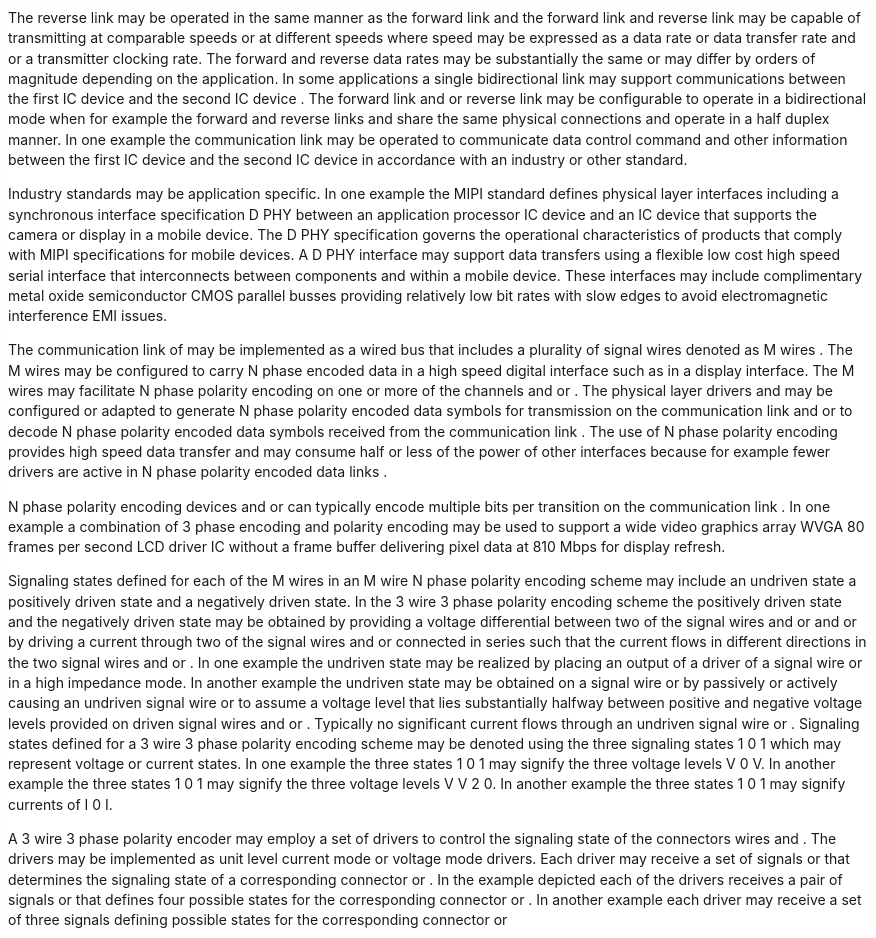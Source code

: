 The reverse link may be operated in the same manner as the forward link and the forward link and reverse link may be capable of transmitting at comparable speeds or at different speeds where speed may be expressed as a data rate or data transfer rate and or a transmitter clocking rate. The forward and reverse data rates may be substantially the same or may differ by orders of magnitude depending on the application. In some applications a single bidirectional link may support communications between the first IC device and the second IC device . The forward link and or reverse link may be configurable to operate in a bidirectional mode when for example the forward and reverse links and share the same physical connections and operate in a half duplex manner. In one example the communication link may be operated to communicate data control command and other information between the first IC device and the second IC device in accordance with an industry or other standard.

Industry standards may be application specific. In one example the MIPI standard defines physical layer interfaces including a synchronous interface specification D PHY between an application processor IC device and an IC device that supports the camera or display in a mobile device. The D PHY specification governs the operational characteristics of products that comply with MIPI specifications for mobile devices. A D PHY interface may support data transfers using a flexible low cost high speed serial interface that interconnects between components and within a mobile device. These interfaces may include complimentary metal oxide semiconductor CMOS parallel busses providing relatively low bit rates with slow edges to avoid electromagnetic interference EMI issues.

The communication link of may be implemented as a wired bus that includes a plurality of signal wires denoted as M wires . The M wires may be configured to carry N phase encoded data in a high speed digital interface such as in a display interface. The M wires may facilitate N phase polarity encoding on one or more of the channels and or . The physical layer drivers and may be configured or adapted to generate N phase polarity encoded data symbols for transmission on the communication link and or to decode N phase polarity encoded data symbols received from the communication link . The use of N phase polarity encoding provides high speed data transfer and may consume half or less of the power of other interfaces because for example fewer drivers are active in N phase polarity encoded data links .

N phase polarity encoding devices and or can typically encode multiple bits per transition on the communication link . In one example a combination of 3 phase encoding and polarity encoding may be used to support a wide video graphics array WVGA 80 frames per second LCD driver IC without a frame buffer delivering pixel data at 810 Mbps for display refresh.

Signaling states defined for each of the M wires in an M wire N phase polarity encoding scheme may include an undriven state a positively driven state and a negatively driven state. In the 3 wire 3 phase polarity encoding scheme the positively driven state and the negatively driven state may be obtained by providing a voltage differential between two of the signal wires and or and or by driving a current through two of the signal wires and or connected in series such that the current flows in different directions in the two signal wires and or . In one example the undriven state may be realized by placing an output of a driver of a signal wire or in a high impedance mode. In another example the undriven state may be obtained on a signal wire or by passively or actively causing an undriven signal wire or to assume a voltage level that lies substantially halfway between positive and negative voltage levels provided on driven signal wires and or . Typically no significant current flows through an undriven signal wire or . Signaling states defined for a 3 wire 3 phase polarity encoding scheme may be denoted using the three signaling states 1 0 1 which may represent voltage or current states. In one example the three states 1 0 1 may signify the three voltage levels V 0 V. In another example the three states 1 0 1 may signify the three voltage levels V V 2 0. In another example the three states 1 0 1 may signify currents of I 0 I.

A 3 wire 3 phase polarity encoder may employ a set of drivers to control the signaling state of the connectors wires and . The drivers may be implemented as unit level current mode or voltage mode drivers. Each driver may receive a set of signals or that determines the signaling state of a corresponding connector or . In the example depicted each of the drivers receives a pair of signals or that defines four possible states for the corresponding connector or . In another example each driver may receive a set of three signals defining possible states for the corresponding connector or
